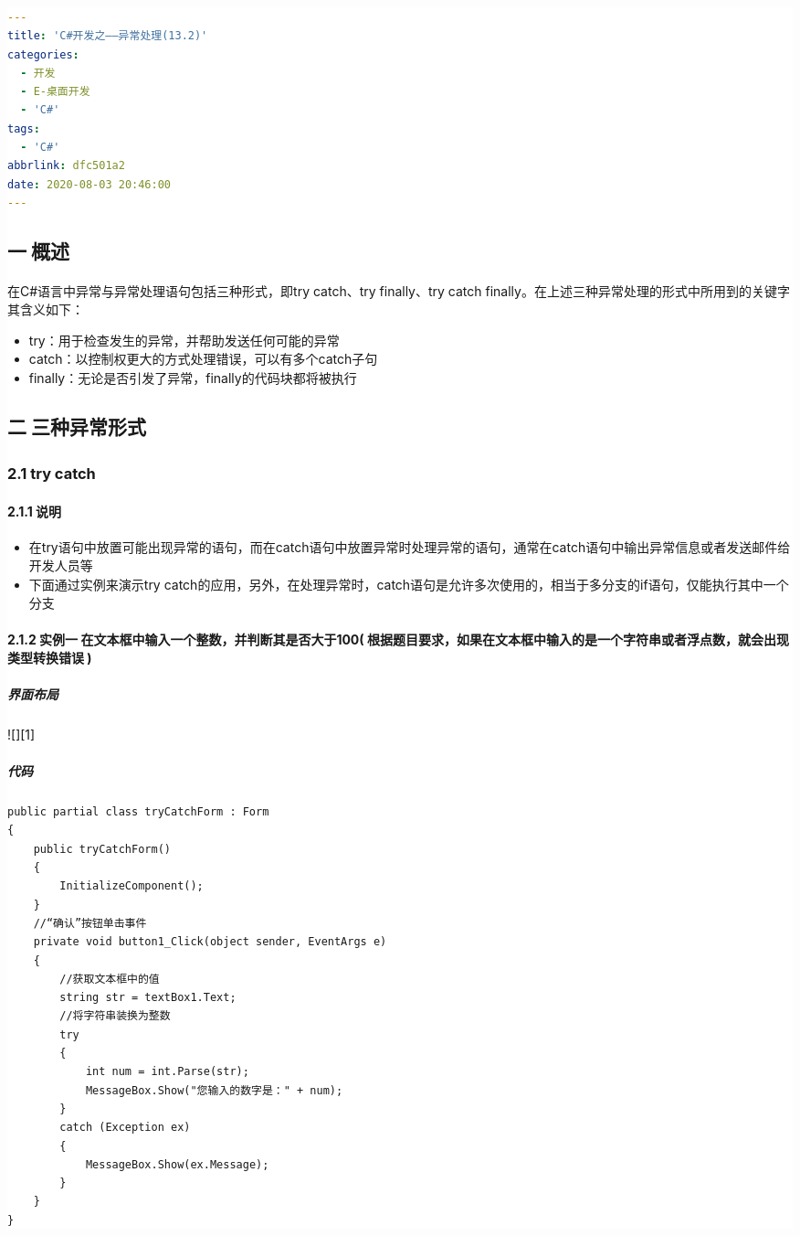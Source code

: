 ```yaml
---
title: 'C#开发之——异常处理(13.2)'
categories:
  - 开发
  - E-桌面开发
  - 'C#'
tags:
  - 'C#'
abbrlink: dfc501a2
date: 2020-08-03 20:46:00
---
```

## 一 概述

在C#语言中异常与异常处理语句包括三种形式，即try catch、try finally、try catch finally。在上述三种异常处理的形式中所用到的关键字其含义如下：

* try：用于检查发生的异常，并帮助发送任何可能的异常
* catch：以控制权更大的方式处理错误，可以有多个catch子句
* finally：无论是否引发了异常，finally的代码块都将被执行



## 二 三种异常形式

### 2.1  try catch

#### 2.1.1 说明

* 在try语句中放置可能出现异常的语句，而在catch语句中放置异常时处理异常的语句，通常在catch语句中输出异常信息或者发送邮件给开发人员等
* 下面通过实例来演示try catch的应用，另外，在处理异常时，catch语句是允许多次使用的，相当于多分支的if语句，仅能执行其中一个分支

#### 2.1.2 实例一 在文本框中输入一个整数，并判断其是否大于100( 根据题目要求，如果在文本框中输入的是一个字符串或者浮点数，就会出现类型转换错误 )

##### 界面布局
![][1]

##### 代码

```
public partial class tryCatchForm : Form
{
    public tryCatchForm()
    {
        InitializeComponent();
    }
    //“确认”按钮单击事件
    private void button1_Click(object sender, EventArgs e)
    {
        //获取文本框中的值
        string str = textBox1.Text;
        //将字符串装换为整数
        try
        {
            int num = int.Parse(str);
            MessageBox.Show("您输入的数字是：" + num);
        }
        catch (Exception ex)
        {
            MessageBox.Show(ex.Message);
        }
    }
}
```